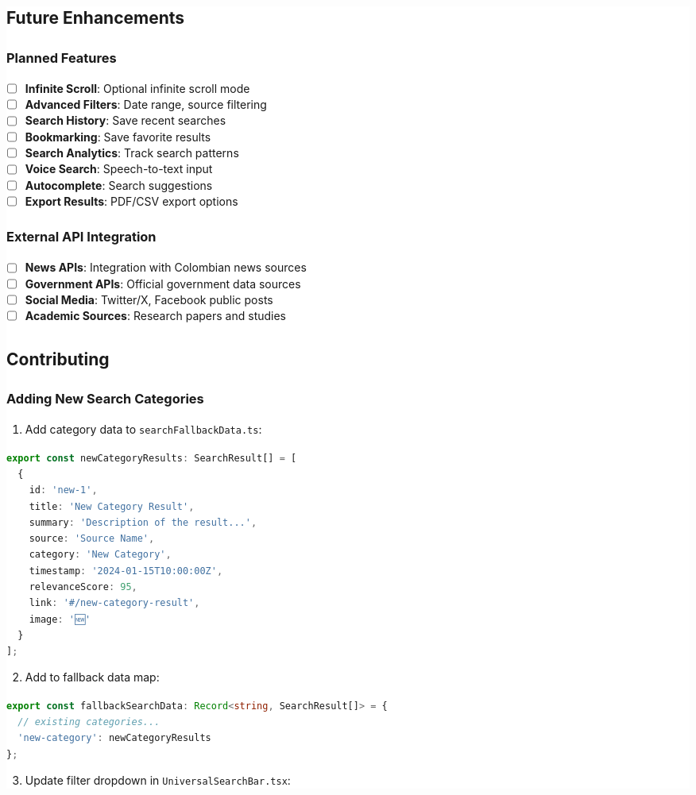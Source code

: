 ## Future Enhancements

### Planned Features

- [ ] **Infinite Scroll**: Optional infinite scroll mode
- [ ] **Advanced Filters**: Date range, source filtering
- [ ] **Search History**: Save recent searches
- [ ] **Bookmarking**: Save favorite results
- [ ] **Search Analytics**: Track search patterns
- [ ] **Voice Search**: Speech-to-text input
- [ ] **Autocomplete**: Search suggestions
- [ ] **Export Results**: PDF/CSV export options

### External API Integration

- [ ] **News APIs**: Integration with Colombian news sources
- [ ] **Government APIs**: Official government data sources  
- [ ] **Social Media**: Twitter/X, Facebook public posts
- [ ] **Academic Sources**: Research papers and studies

## Contributing

### Adding New Search Categories

1. Add category data to `searchFallbackData.ts`:

```typescript
export const newCategoryResults: SearchResult[] = [
  {
    id: 'new-1',
    title: 'New Category Result',
    summary: 'Description of the result...',
    source: 'Source Name',
    category: 'New Category',
    timestamp: '2024-01-15T10:00:00Z',
    relevanceScore: 95,
    link: '#/new-category-result',
    image: '🆕'
  }
];
```

2. Add to fallback data map:

```typescript
export const fallbackSearchData: Record<string, SearchResult[]> = {
  // existing categories...
  'new-category': newCategoryResults
};
```

3. Update filter dropdown in `UniversalSearchBar.tsx`:
